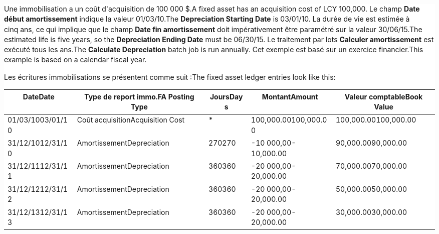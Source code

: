 <span data-ttu-id="f1ed9-535">Une immobilisation a un coût d'acquisition de 100 000 $.</span><span class="sxs-lookup"><span data-stu-id="f1ed9-535">A fixed asset has an acquisition cost of LCY 100,000.</span></span> <span data-ttu-id="f1ed9-536">Le champ **Date début amortissement** indique la valeur 01/03/10.</span><span class="sxs-lookup"><span data-stu-id="f1ed9-536">The **Depreciation Starting Date** is 03/01/10.</span></span> <span data-ttu-id="f1ed9-537">La durée de vie est estimée à cinq ans, ce qui implique que le champ **Date fin amortissement** doit impérativement être paramétré sur la valeur 30/06/15.</span><span class="sxs-lookup"><span data-stu-id="f1ed9-537">The estimated life is five years, so the **Depreciation Ending Date** must be 06/30/15.</span></span> <span data-ttu-id="f1ed9-538">Le traitement par lots **Calculer amortissement** est exécuté tous les ans.</span><span class="sxs-lookup"><span data-stu-id="f1ed9-538">The **Calculate Depreciation** batch job is run annually.</span></span> <span data-ttu-id="f1ed9-539">Cet exemple est basé sur un exercice financier.</span><span class="sxs-lookup"><span data-stu-id="f1ed9-539">This example is based on a calendar fiscal year.</span></span>  

<span data-ttu-id="f1ed9-540">Les écritures immobilisations se présentent comme suit :</span><span class="sxs-lookup"><span data-stu-id="f1ed9-540">The fixed asset ledger entries look like this:</span></span>  

| <span data-ttu-id="f1ed9-541">Date</span><span class="sxs-lookup"><span data-stu-id="f1ed9-541">Date</span></span> | <span data-ttu-id="f1ed9-542">Type de report immo.</span><span class="sxs-lookup"><span data-stu-id="f1ed9-542">FA Posting Type</span></span> | <span data-ttu-id="f1ed9-543">Jours</span><span class="sxs-lookup"><span data-stu-id="f1ed9-543">Days</span></span> | <span data-ttu-id="f1ed9-544">Montant</span><span class="sxs-lookup"><span data-stu-id="f1ed9-544">Amount</span></span> | <span data-ttu-id="f1ed9-545">Valeur comptable</span><span class="sxs-lookup"><span data-stu-id="f1ed9-545">Book Value</span></span> |
| --- | --- | --- | --- | --- |
| <span data-ttu-id="f1ed9-546">01/03/10</span><span class="sxs-lookup"><span data-stu-id="f1ed9-546">03/01/10</span></span> |<span data-ttu-id="f1ed9-547">Coût acquisition</span><span class="sxs-lookup"><span data-stu-id="f1ed9-547">Acquisition Cost</span></span> |* |<span data-ttu-id="f1ed9-548">100,000.00</span><span class="sxs-lookup"><span data-stu-id="f1ed9-548">100,000.00</span></span> |<span data-ttu-id="f1ed9-549">100,000.00</span><span class="sxs-lookup"><span data-stu-id="f1ed9-549">100,000.00</span></span> |
| <span data-ttu-id="f1ed9-550">31/12/10</span><span class="sxs-lookup"><span data-stu-id="f1ed9-550">12/31/10</span></span> |<span data-ttu-id="f1ed9-551">Amortissement</span><span class="sxs-lookup"><span data-stu-id="f1ed9-551">Depreciation</span></span> |<span data-ttu-id="f1ed9-552">270</span><span class="sxs-lookup"><span data-stu-id="f1ed9-552">270</span></span> |<span data-ttu-id="f1ed9-553">-10 000,00</span><span class="sxs-lookup"><span data-stu-id="f1ed9-553">-10,000.00</span></span> |<span data-ttu-id="f1ed9-554">90,000.00</span><span class="sxs-lookup"><span data-stu-id="f1ed9-554">90,000.00</span></span> |
| <span data-ttu-id="f1ed9-555">31/12/11</span><span class="sxs-lookup"><span data-stu-id="f1ed9-555">12/31/11</span></span> |<span data-ttu-id="f1ed9-556">Amortissement</span><span class="sxs-lookup"><span data-stu-id="f1ed9-556">Depreciation</span></span> |<span data-ttu-id="f1ed9-557">360</span><span class="sxs-lookup"><span data-stu-id="f1ed9-557">360</span></span> |<span data-ttu-id="f1ed9-558">-20 000,00</span><span class="sxs-lookup"><span data-stu-id="f1ed9-558">-20,000.00</span></span> |<span data-ttu-id="f1ed9-559">70,000.00</span><span class="sxs-lookup"><span data-stu-id="f1ed9-559">70,000.00</span></span> |
| <span data-ttu-id="f1ed9-560">31/12/12</span><span class="sxs-lookup"><span data-stu-id="f1ed9-560">12/31/12</span></span> |<span data-ttu-id="f1ed9-561">Amortissement</span><span class="sxs-lookup"><span data-stu-id="f1ed9-561">Depreciation</span></span> |<span data-ttu-id="f1ed9-562">360</span><span class="sxs-lookup"><span data-stu-id="f1ed9-562">360</span></span> |<span data-ttu-id="f1ed9-563">-20 000,00</span><span class="sxs-lookup"><span data-stu-id="f1ed9-563">-20,000.00</span></span> |<span data-ttu-id="f1ed9-564">50,000.00</span><span class="sxs-lookup"><span data-stu-id="f1ed9-564">50,000.00</span></span> |
| <span data-ttu-id="f1ed9-565">31/12/13</span><span class="sxs-lookup"><span data-stu-id="f1ed9-565">12/31/13</span></span> |<span data-ttu-id="f1ed9-566">Amortissement</span><span class="sxs-lookup"><span data-stu-id="f1ed9-566">Depreciation</span></span> |<span data-ttu-id="f1ed9-567">360</span><span class="sxs-lookup"><span data-stu-id="f1ed9-567">360</span></span> |<span data-ttu-id="f1ed9-568">-20 000,00</span><span class="sxs-lookup"><span data-stu-id="f1ed9-568">-20,000.00</span></span> |<span data-ttu-id="f1ed9-569">30,000.00</span><span class="sxs-lookup"><span data-stu-id="f1ed9-569">30,000.00</span></span> |
